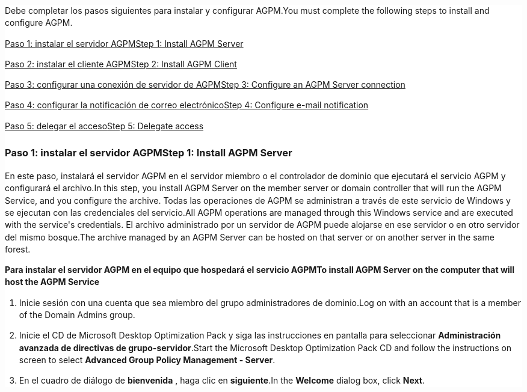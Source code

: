 
<span data-ttu-id="0dc42-184">Debe completar los pasos siguientes para instalar y configurar AGPM.</span><span class="sxs-lookup"><span data-stu-id="0dc42-184">You must complete the following steps to install and configure AGPM.</span></span>

[<span data-ttu-id="0dc42-185">Paso 1: instalar el servidor AGPM</span><span class="sxs-lookup"><span data-stu-id="0dc42-185">Step 1: Install AGPM Server</span></span>](#bkmk-config1)

[<span data-ttu-id="0dc42-186">Paso 2: instalar el cliente AGPM</span><span class="sxs-lookup"><span data-stu-id="0dc42-186">Step 2: Install AGPM Client</span></span>](#bkmk-config2)

[<span data-ttu-id="0dc42-187">Paso 3: configurar una conexión de servidor de AGPM</span><span class="sxs-lookup"><span data-stu-id="0dc42-187">Step 3: Configure an AGPM Server connection</span></span>](#bkmk-config3)

[<span data-ttu-id="0dc42-188">Paso 4: configurar la notificación de correo electrónico</span><span class="sxs-lookup"><span data-stu-id="0dc42-188">Step 4: Configure e-mail notification</span></span>](#bkmk-config4)

[<span data-ttu-id="0dc42-189">Paso 5: delegar el acceso</span><span class="sxs-lookup"><span data-stu-id="0dc42-189">Step 5: Delegate access</span></span>](#bkmk-config5)

### <a href="" id="bkmk-config1"></a><span data-ttu-id="0dc42-190">Paso 1: instalar el servidor AGPM</span><span class="sxs-lookup"><span data-stu-id="0dc42-190">Step 1: Install AGPM Server</span></span>

<span data-ttu-id="0dc42-191">En este paso, instalará el servidor AGPM en el servidor miembro o el controlador de dominio que ejecutará el servicio AGPM y configurará el archivo.</span><span class="sxs-lookup"><span data-stu-id="0dc42-191">In this step, you install AGPM Server on the member server or domain controller that will run the AGPM Service, and you configure the archive.</span></span> <span data-ttu-id="0dc42-192">Todas las operaciones de AGPM se administran a través de este servicio de Windows y se ejecutan con las credenciales del servicio.</span><span class="sxs-lookup"><span data-stu-id="0dc42-192">All AGPM operations are managed through this Windows service and are executed with the service's credentials.</span></span> <span data-ttu-id="0dc42-193">El archivo administrado por un servidor de AGPM puede alojarse en ese servidor o en otro servidor del mismo bosque.</span><span class="sxs-lookup"><span data-stu-id="0dc42-193">The archive managed by an AGPM Server can be hosted on that server or on another server in the same forest.</span></span>

**<span data-ttu-id="0dc42-194">Para instalar el servidor AGPM en el equipo que hospedará el servicio AGPM</span><span class="sxs-lookup"><span data-stu-id="0dc42-194">To install AGPM Server on the computer that will host the AGPM Service</span></span>**

1.  <span data-ttu-id="0dc42-195">Inicie sesión con una cuenta que sea miembro del grupo administradores de dominio.</span><span class="sxs-lookup"><span data-stu-id="0dc42-195">Log on with an account that is a member of the Domain Admins group.</span></span>

2.  <span data-ttu-id="0dc42-196">Inicie el CD de Microsoft Desktop Optimization Pack y siga las instrucciones en pantalla para seleccionar **Administración avanzada de directivas de grupo-servidor**.</span><span class="sxs-lookup"><span data-stu-id="0dc42-196">Start the Microsoft Desktop Optimization Pack CD and follow the instructions on screen to select **Advanced Group Policy Management - Server**.</span></span>

3.  <span data-ttu-id="0dc42-197">En el cuadro de diálogo de **bienvenida** , haga clic en **siguiente**.</span><span class="sxs-lookup"><span data-stu-id="0dc42-197">In the **Welcome** dialog box, click **Next**.</span></span>
